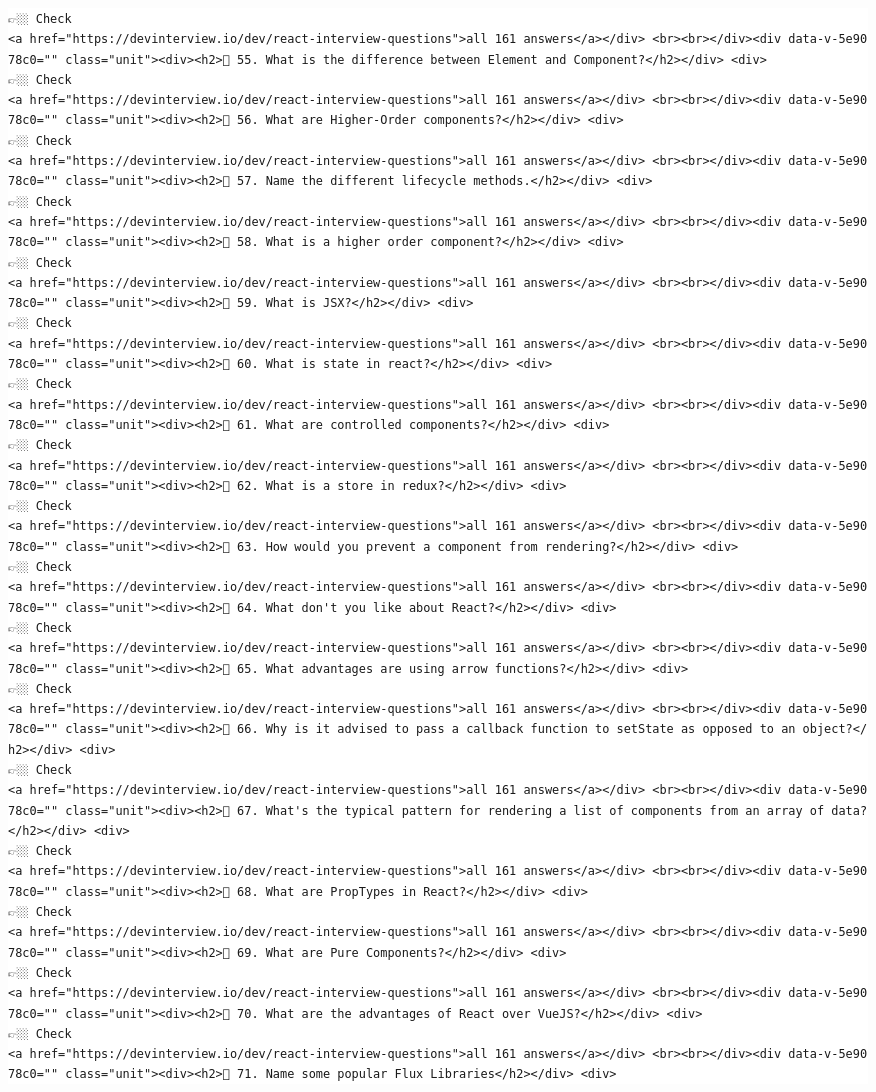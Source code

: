     👉🏼 Check
    <a href="https://devinterview.io/dev/react-interview-questions">all 161 answers</a></div> <br><br></div><div data-v-5e9078c0="" class="unit"><div><h2>🔹 55. What is the difference between Element and Component?</h2></div> <div>
    👉🏼 Check
    <a href="https://devinterview.io/dev/react-interview-questions">all 161 answers</a></div> <br><br></div><div data-v-5e9078c0="" class="unit"><div><h2>🔹 56. What are Higher-Order components?</h2></div> <div>
    👉🏼 Check
    <a href="https://devinterview.io/dev/react-interview-questions">all 161 answers</a></div> <br><br></div><div data-v-5e9078c0="" class="unit"><div><h2>🔹 57. Name the different lifecycle methods.</h2></div> <div>
    👉🏼 Check
    <a href="https://devinterview.io/dev/react-interview-questions">all 161 answers</a></div> <br><br></div><div data-v-5e9078c0="" class="unit"><div><h2>🔹 58. What is a higher order component?</h2></div> <div>
    👉🏼 Check
    <a href="https://devinterview.io/dev/react-interview-questions">all 161 answers</a></div> <br><br></div><div data-v-5e9078c0="" class="unit"><div><h2>🔹 59. What is JSX?</h2></div> <div>
    👉🏼 Check
    <a href="https://devinterview.io/dev/react-interview-questions">all 161 answers</a></div> <br><br></div><div data-v-5e9078c0="" class="unit"><div><h2>🔹 60. What is state in react?</h2></div> <div>
    👉🏼 Check
    <a href="https://devinterview.io/dev/react-interview-questions">all 161 answers</a></div> <br><br></div><div data-v-5e9078c0="" class="unit"><div><h2>🔹 61. What are controlled components?</h2></div> <div>
    👉🏼 Check
    <a href="https://devinterview.io/dev/react-interview-questions">all 161 answers</a></div> <br><br></div><div data-v-5e9078c0="" class="unit"><div><h2>🔹 62. What is a store in redux?</h2></div> <div>
    👉🏼 Check
    <a href="https://devinterview.io/dev/react-interview-questions">all 161 answers</a></div> <br><br></div><div data-v-5e9078c0="" class="unit"><div><h2>🔹 63. How would you prevent a component from rendering?</h2></div> <div>
    👉🏼 Check
    <a href="https://devinterview.io/dev/react-interview-questions">all 161 answers</a></div> <br><br></div><div data-v-5e9078c0="" class="unit"><div><h2>🔹 64. What don't you like about React?</h2></div> <div>
    👉🏼 Check
    <a href="https://devinterview.io/dev/react-interview-questions">all 161 answers</a></div> <br><br></div><div data-v-5e9078c0="" class="unit"><div><h2>🔹 65. What advantages are using arrow functions?</h2></div> <div>
    👉🏼 Check
    <a href="https://devinterview.io/dev/react-interview-questions">all 161 answers</a></div> <br><br></div><div data-v-5e9078c0="" class="unit"><div><h2>🔹 66. Why is it advised to pass a callback function to setState as opposed to an object?</h2></div> <div>
    👉🏼 Check
    <a href="https://devinterview.io/dev/react-interview-questions">all 161 answers</a></div> <br><br></div><div data-v-5e9078c0="" class="unit"><div><h2>🔹 67. What's the typical pattern for rendering a list of components from an array of data?</h2></div> <div>
    👉🏼 Check
    <a href="https://devinterview.io/dev/react-interview-questions">all 161 answers</a></div> <br><br></div><div data-v-5e9078c0="" class="unit"><div><h2>🔹 68. What are PropTypes in React?</h2></div> <div>
    👉🏼 Check
    <a href="https://devinterview.io/dev/react-interview-questions">all 161 answers</a></div> <br><br></div><div data-v-5e9078c0="" class="unit"><div><h2>🔹 69. What are Pure Components?</h2></div> <div>
    👉🏼 Check
    <a href="https://devinterview.io/dev/react-interview-questions">all 161 answers</a></div> <br><br></div><div data-v-5e9078c0="" class="unit"><div><h2>🔹 70. What are the advantages of React over VueJS?</h2></div> <div>
    👉🏼 Check
    <a href="https://devinterview.io/dev/react-interview-questions">all 161 answers</a></div> <br><br></div><div data-v-5e9078c0="" class="unit"><div><h2>🔹 71. Name some popular Flux Libraries</h2></div> <div>